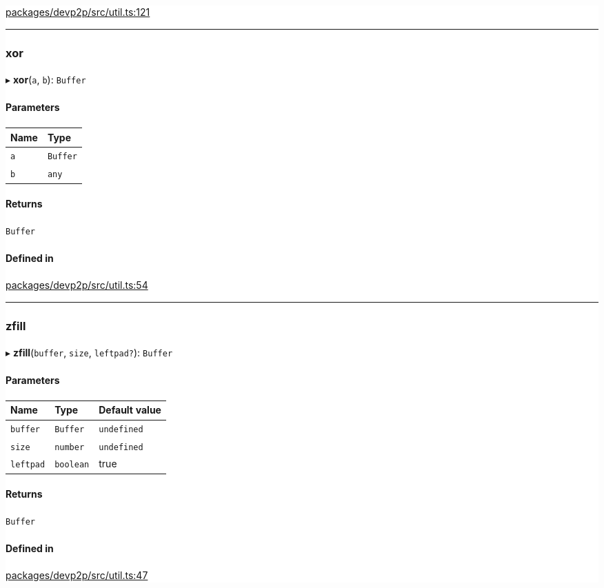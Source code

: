 [packages/devp2p/src/util.ts:121](https://github.com/ethereumjs/ethereumjs-monorepo/blob/master/packages/devp2p/src/util.ts#L121)

___

### xor

▸ **xor**(`a`, `b`): `Buffer`

#### Parameters

| Name | Type |
| :------ | :------ |
| `a` | `Buffer` |
| `b` | `any` |

#### Returns

`Buffer`

#### Defined in

[packages/devp2p/src/util.ts:54](https://github.com/ethereumjs/ethereumjs-monorepo/blob/master/packages/devp2p/src/util.ts#L54)

___

### zfill

▸ **zfill**(`buffer`, `size`, `leftpad?`): `Buffer`

#### Parameters

| Name | Type | Default value |
| :------ | :------ | :------ |
| `buffer` | `Buffer` | `undefined` |
| `size` | `number` | `undefined` |
| `leftpad` | `boolean` | true |

#### Returns

`Buffer`

#### Defined in

[packages/devp2p/src/util.ts:47](https://github.com/ethereumjs/ethereumjs-monorepo/blob/master/packages/devp2p/src/util.ts#L47)
